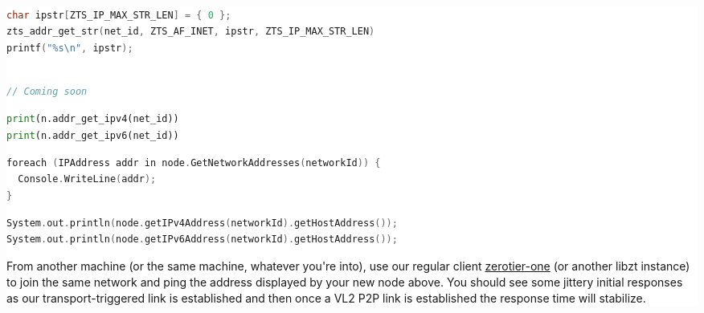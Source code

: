 <TabItem value="c">

```c
char ipstr[ZTS_IP_MAX_STR_LEN] = { 0 };
zts_addr_get_str(net_id, ZTS_AF_INET, ipstr, ZTS_IP_MAX_STR_LEN)
printf("%s\n", ipstr);
```
</TabItem>

<TabItem value="rust">

```rust

// Coming soon

```

</TabItem>

<TabItem value="python">

```python
print(n.addr_get_ipv4(net_id))
print(n.addr_get_ipv6(net_id))

```
</TabItem>

<TabItem value="csharp">

```c
foreach (IPAddress addr in node.GetNetworkAddresses(networkId)) {
  Console.WriteLine(addr);
}
```

</TabItem>

<TabItem value="java">

```c
System.out.println(node.getIPv4Address(networkId).getHostAddress());
System.out.println(node.getIPv6Address(networkId).getHostAddress());

```

</TabItem>

</Tabs>








From another machine (or the same machine, whatever you're into), use our regular client [zerotier-one](https://www.zerotier.com/download/) (or another libzt instance) to join the same network and ping the address displayed by your new node above. You should see some jittery initial responses as our transport-triggered link is established and then once a VL2 P2P link is established the response time will stabilize.
